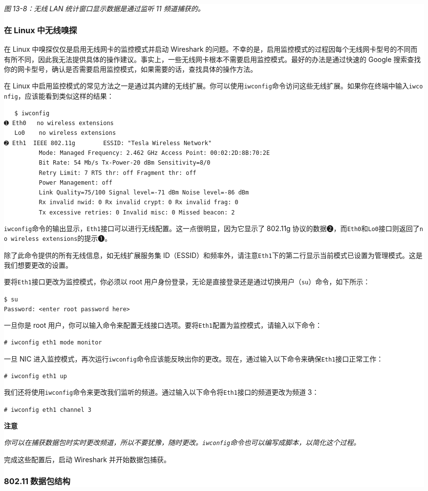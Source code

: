 *图 13-8：无线 LAN 统计窗口显示数据是通过监听 11 频道捕获的。*

### **在 Linux 中无线嗅探**

在 Linux 中嗅探仅仅是启用无线网卡的监控模式并启动 Wireshark 的问题。不幸的是，启用监控模式的过程因每个无线网卡型号的不同而有所不同，因此我无法提供具体的操作建议。事实上，一些无线网卡根本不需要启用监控模式。最好的办法是通过快速的 Google 搜索查找你的网卡型号，确认是否需要启用监控模式，如果需要的话，查找具体的操作方法。

在 Linux 中启用监控模式的常见方法之一是通过其内建的无线扩展。你可以使用`iwconfig`命令访问这些无线扩展。如果你在终端中输入`iwconfig`，应该能看到类似这样的结果：

```
   $ iwconfig
➊ Eth0   no wireless extensions
   Lo0    no wireless extensions
➋ Eth1  IEEE 802.11g        ESSID: "Tesla Wireless Network"
          Mode: Managed Frequency: 2.462 GHz Access Point: 00:02:2D:8B:70:2E
          Bit Rate: 54 Mb/s Tx-Power-20 dBm Sensitivity=8/0
          Retry Limit: 7 RTS thr: off Fragment thr: off
          Power Management: off
          Link Quality=75/100 Signal level=-71 dBm Noise level=-86 dBm
          Rx invalid nwid: 0 Rx invalid crypt: 0 Rx invalid frag: 0
          Tx excessive retries: 0 Invalid misc: 0 Missed beacon: 2
```

`iwconfig`命令的输出显示，`Eth1`接口可以进行无线配置。这一点很明显，因为它显示了 802.11g 协议的数据➋，而`Eth0`和`Lo0`接口则返回了`no wireless extensions`的提示➊。

除了此命令提供的所有无线信息，如无线扩展服务集 ID（ESSID）和频率外，请注意`Eth1`下的第二行显示当前模式已设置为管理模式。这是我们想要更改的设置。

要将`Eth1`接口更改为监控模式，你必须以 root 用户身份登录，无论是直接登录还是通过切换用户（`su`）命令，如下所示：

```
$ su
Password: <enter root password here>
```

一旦你是 root 用户，你可以输入命令来配置无线接口选项。要将`Eth1`配置为监控模式，请输入以下命令：

```
# iwconfig eth1 mode monitor
```

一旦 NIC 进入监控模式，再次运行`iwconfig`命令应该能反映出你的更改。现在，通过输入以下命令来确保`Eth1`接口正常工作：

```
# iwconfig eth1 up
```

我们还将使用`iwconfig`命令来更改我们监听的频道。通过输入以下命令将`Eth1`接口的频道更改为频道 3：

```
# iwconfig eth1 channel 3
```

**注意**

*你可以在捕获数据包时实时更改频道，所以不要犹豫，随时更改。`iwconfig`命令也可以编写成脚本，以简化这个过程。*

完成这些配置后，启动 Wireshark 并开始数据包捕获。

### **802.11 数据包结构**

